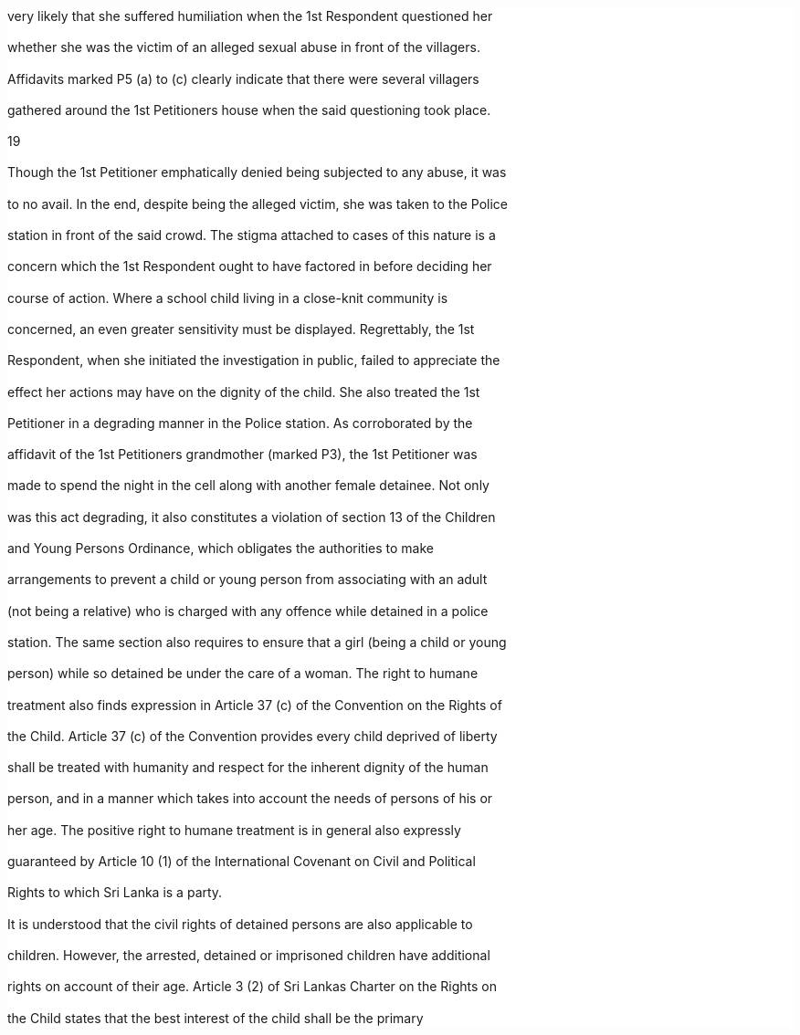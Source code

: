 very likely that she suffered humiliation when the 1st Respondent questioned her

whether she was the victim of an alleged sexual abuse in front of the villagers.

Affidavits marked P5 (a) to (c) clearly indicate that there were several villagers

gathered around the 1st Petitioners house when the said questioning took place.

19

Though the 1st Petitioner emphatically denied being subjected to any abuse, it was

to no avail. In the end, despite being the alleged victim, she was taken to the Police

station in front of the said crowd. The stigma attached to cases of this nature is a

concern which the 1st Respondent ought to have factored in before deciding her

course of action. Where a school child living in a close-knit community is

concerned, an even greater sensitivity must be displayed. Regrettably, the 1st

Respondent, when she initiated the investigation in public, failed to appreciate the

effect her actions may have on the dignity of the child. She also treated the 1st

Petitioner in a degrading manner in the Police station. As corroborated by the

affidavit of the 1st Petitioners grandmother (marked P3), the 1st Petitioner was

made to spend the night in the cell along with another female detainee. Not only

was this act degrading, it also constitutes a violation of section 13 of the Children

and Young Persons Ordinance, which obligates the authorities to make

arrangements to prevent a child or young person from associating with an adult

(not being a relative) who is charged with any offence while detained in a police

station. The same section also requires to ensure that a girl (being a child or young

person) while so detained be under the care of a woman. The right to humane

treatment also finds expression in Article 37 (c) of the Convention on the Rights of

the Child. Article 37 (c) of the Convention provides every child deprived of liberty

shall be treated with humanity and respect for the inherent dignity of the human

person, and in a manner which takes into account the needs of persons of his or

her age. The positive right to humane treatment is in general also expressly

guaranteed by Article 10 (1) of the International Covenant on Civil and Political

Rights to which Sri Lanka is a party.

It is understood that the civil rights of detained persons are also applicable to

children. However, the arrested, detained or imprisoned children have additional

rights on account of their age. Article 3 (2) of Sri Lankas Charter on the Rights on

the Child states that the best interest of the child shall be the primary

